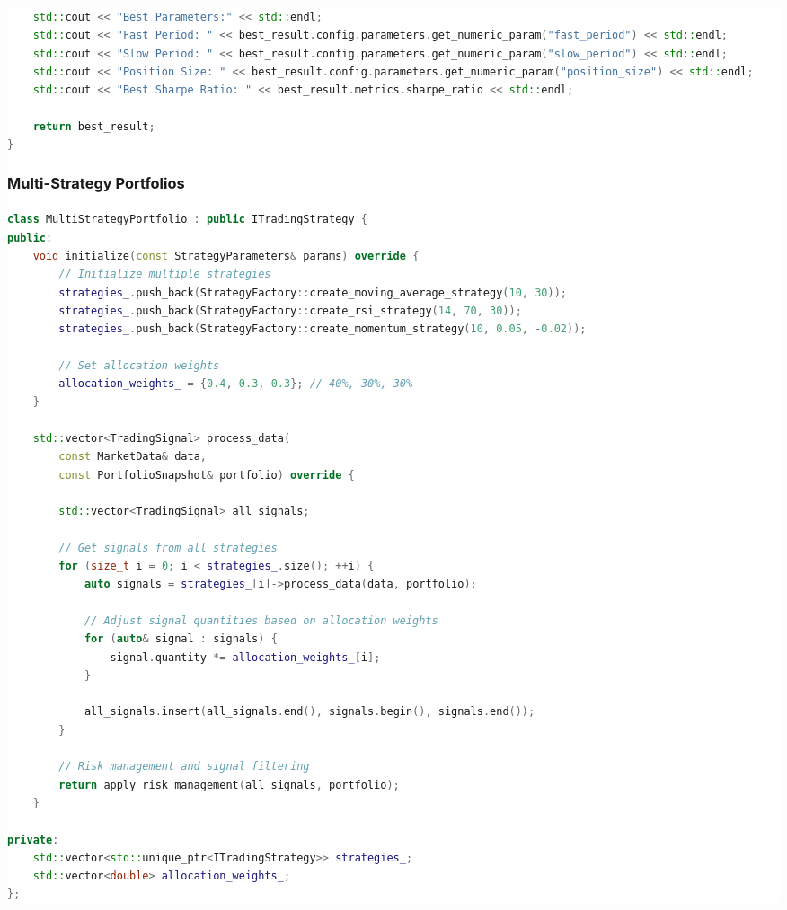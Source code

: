 ```cpp
    std::cout << "Best Parameters:" << std::endl;
    std::cout << "Fast Period: " << best_result.config.parameters.get_numeric_param("fast_period") << std::endl;
    std::cout << "Slow Period: " << best_result.config.parameters.get_numeric_param("slow_period") << std::endl;
    std::cout << "Position Size: " << best_result.config.parameters.get_numeric_param("position_size") << std::endl;
    std::cout << "Best Sharpe Ratio: " << best_result.metrics.sharpe_ratio << std::endl;

    return best_result;
}
```

### Multi-Strategy Portfolios

```cpp
class MultiStrategyPortfolio : public ITradingStrategy {
public:
    void initialize(const StrategyParameters& params) override {
        // Initialize multiple strategies
        strategies_.push_back(StrategyFactory::create_moving_average_strategy(10, 30));
        strategies_.push_back(StrategyFactory::create_rsi_strategy(14, 70, 30));
        strategies_.push_back(StrategyFactory::create_momentum_strategy(10, 0.05, -0.02));

        // Set allocation weights
        allocation_weights_ = {0.4, 0.3, 0.3}; // 40%, 30%, 30%
    }

    std::vector<TradingSignal> process_data(
        const MarketData& data,
        const PortfolioSnapshot& portfolio) override {

        std::vector<TradingSignal> all_signals;

        // Get signals from all strategies
        for (size_t i = 0; i < strategies_.size(); ++i) {
            auto signals = strategies_[i]->process_data(data, portfolio);

            // Adjust signal quantities based on allocation weights
            for (auto& signal : signals) {
                signal.quantity *= allocation_weights_[i];
            }

            all_signals.insert(all_signals.end(), signals.begin(), signals.end());
        }

        // Risk management and signal filtering
        return apply_risk_management(all_signals, portfolio);
    }

private:
    std::vector<std::unique_ptr<ITradingStrategy>> strategies_;
    std::vector<double> allocation_weights_;
};
```
